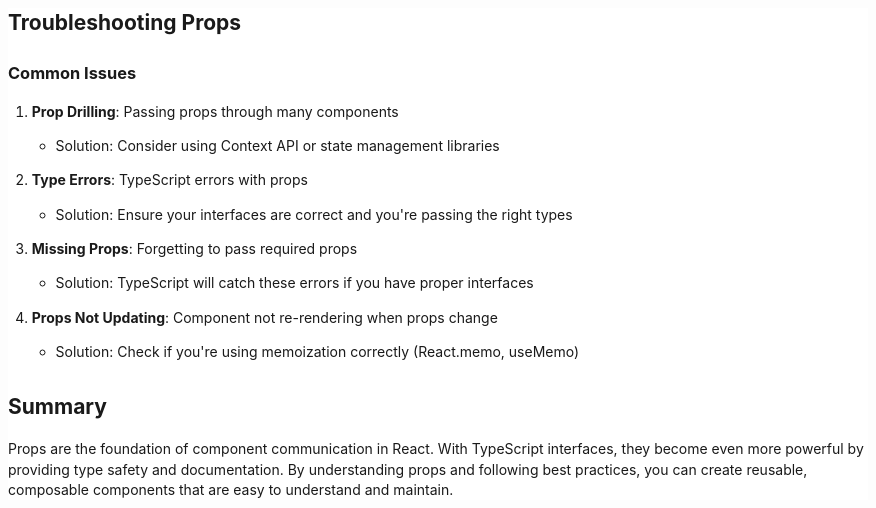 ## Troubleshooting Props

### Common Issues

1. **Prop Drilling**: Passing props through many components
   - Solution: Consider using Context API or state management libraries

2. **Type Errors**: TypeScript errors with props
   - Solution: Ensure your interfaces are correct and you're passing the right types

3. **Missing Props**: Forgetting to pass required props
   - Solution: TypeScript will catch these errors if you have proper interfaces

4. **Props Not Updating**: Component not re-rendering when props change
   - Solution: Check if you're using memoization correctly (React.memo, useMemo)

## Summary

Props are the foundation of component communication in React. With TypeScript interfaces, they become even more powerful by providing type safety and documentation. By understanding props and following best practices, you can create reusable, composable components that are easy to understand and maintain. 